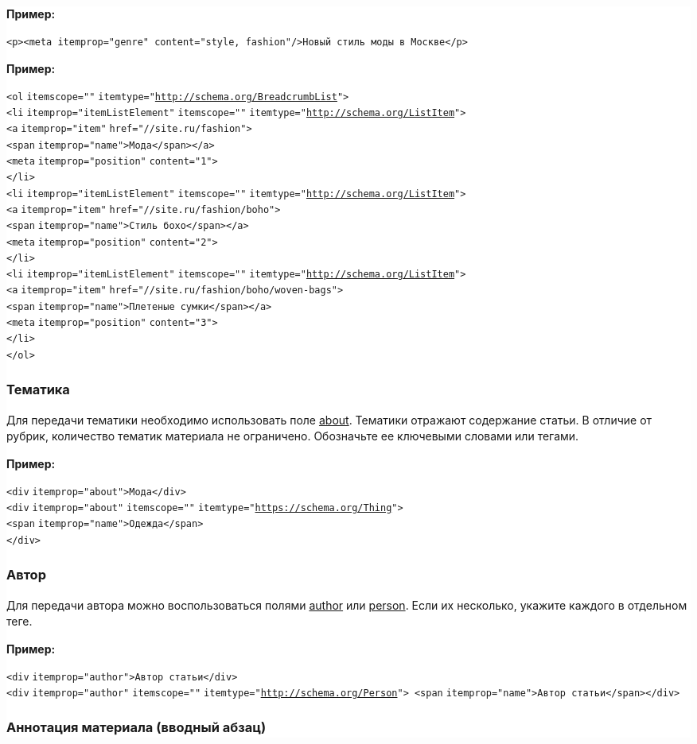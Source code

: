 **Пример:**

`<p><meta itemprop="genre" content="style, fashion"/>Новый стиль моды в Москве</p>`

**Пример:**

`<ol` `itemscope=""` `itemtype="`[`http://schema.org/BreadcrumbList`](http://schema.org/BreadcrumbList)`">`\
`<li` `itemprop="itemListElement"` `itemscope=""` `itemtype="`[`http://schema.org/ListItem`](http://schema.org/ListItem)`">`\
`<a` `itemprop="item"` `href="//site.ru/fashion">`\
`<span` `itemprop="name">Мода</span></a>`\
`<meta` `itemprop="position"` `content="1">`\
`</li>`\
`<li` `itemprop="itemListElement"` `itemscope=""` `itemtype="`[`http://schema.org/ListItem`](http://schema.org/ListItem)`">`\
`<a` `itemprop="item"` `href="//site.ru/fashion/boho">`\
`<span` `itemprop="name">Стиль бохо</span></a>`\
`<meta` `itemprop="position"` `content="2">`\
`</li>`\
`<li` `itemprop="itemListElement"` `itemscope=""` `itemtype="`[`http://schema.org/ListItem`](http://schema.org/ListItem)`">`\
`<a` `itemprop="item"` `href="//site.ru/fashion/boho/woven-bags">`\
`<span` `itemprop="name">Плетеные сумки</span></a>`\
`<meta` `itemprop="position"` `content="3">`\
`</li>`\
`</ol>`

### Тематика

Для передачи тематики необходимо использовать поле [about](https://schema.org/about). Тематики отражают содержание статьи. В отличие от рубрик, количество тематик материала не ограничено. Обозначьте ее ключевыми словами или тегами.

**Пример:**

`<div` `itemprop="about">Мода</div>`\
`<div` `itemprop="about"` `itemscope=""` `itemtype="`[`https://schema.org/Thing`](https://schema.org/Thing)`">`\
`<span` `itemprop="name">Одежда</span>`\
`</div>`

### Автор

Для передачи автора можно воспользоваться полями [author](https://schema.org/author) или [person](https://schema.org/Person). Если их несколько, укажите каждого в отдельном теге.

**Пример:**

`<div` `itemprop="author">Автор статьи</div>`\
`<div` `itemprop="author"` `itemscope=""` `itemtype="`[`http://schema.org/Person`](http://schema.org/Person)`"> <span` `itemprop="name">Автор статьи</span></div>`

### Аннотация материала (вводный абзац)
